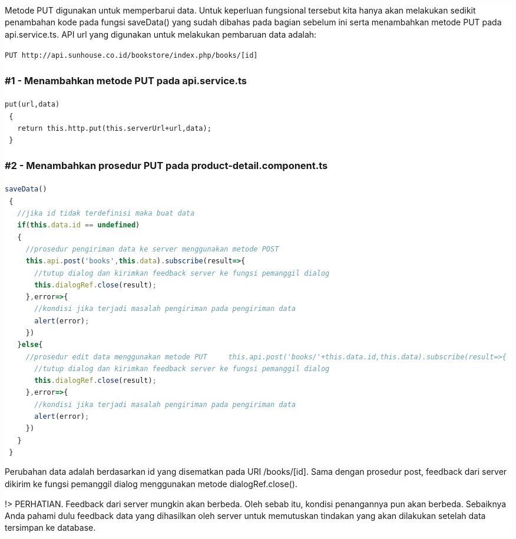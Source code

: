 Metode PUT digunakan untuk memperbarui data. Untuk keperluan fungsional tersebut kita hanya akan melakukan sedikit penambahan kode pada fungsi saveData() yang sudah dibahas pada bagian sebelum ini serta menambahkan metode PUT pada api.service.ts. API url yang digunakan untuk melakukan pembaruan data adalah:

```
PUT http://api.sunhouse.co.id/bookstore/index.php/books/[id]
```

### #1 - Menambahkan metode PUT pada api.service.ts

```
put(url,data)
 {
   return this.http.put(this.serverUrl+url,data);
 }
```

### #2 - Menambahkan prosedur PUT pada product-detail.component.ts

```typescript
saveData()
 {
   //jika id tidak terdefinisi maka buat data
   if(this.data.id == undefined)
   {
     //prosedur pengiriman data ke server menggunakan metode POST
     this.api.post('books',this.data).subscribe(result=>{
       //tutup dialog dan kirimkan feedback server ke fungsi pemanggil dialog
       this.dialogRef.close(result);
     },error=>{
       //kondisi jika terjadi masalah pengiriman pada pengiriman data
       alert(error);
     })
   }else{
     //prosedur edit data menggunakan metode PUT     this.api.post('books/'+this.data.id,this.data).subscribe(result=>{
       //tutup dialog dan kirimkan feedback server ke fungsi pemanggil dialog
       this.dialogRef.close(result);
     },error=>{
       //kondisi jika terjadi masalah pengiriman pada pengiriman data
       alert(error);
     })
   }  
 }
```

Perubahan data adalah berdasarkan id yang disematkan pada URI /books/[id]. Sama dengan prosedur post, feedback dari server dikirim ke fungsi pemanggil dialog menggunakan metode dialogRef.close().

!> PERHATIAN. Feedback dari server mungkin akan berbeda. Oleh sebab itu, kondisi penangannya pun akan berbeda. Sebaiknya Anda pahami dulu feedback data yang dihasilkan oleh server untuk memutuskan tindakan yang akan dilakukan setelah data tersimpan ke database.
